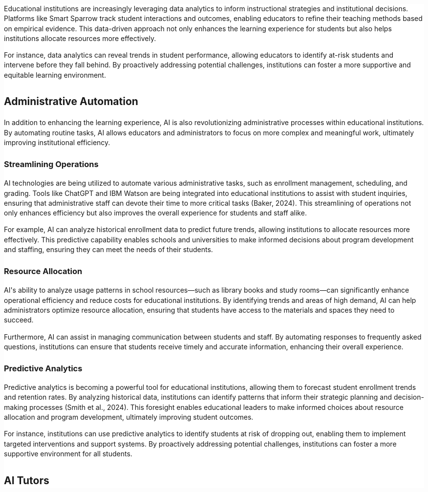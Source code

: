 Educational institutions are increasingly leveraging data analytics to inform instructional strategies and institutional decisions. Platforms like Smart Sparrow track student interactions and outcomes, enabling educators to refine their teaching methods based on empirical evidence. This data-driven approach not only enhances the learning experience for students but also helps institutions allocate resources more effectively.

For instance, data analytics can reveal trends in student performance, allowing educators to identify at-risk students and intervene before they fall behind. By proactively addressing potential challenges, institutions can foster a more supportive and equitable learning environment.

## Administrative Automation

In addition to enhancing the learning experience, AI is also revolutionizing administrative processes within educational institutions. By automating routine tasks, AI allows educators and administrators to focus on more complex and meaningful work, ultimately improving institutional efficiency.

### Streamlining Operations

AI technologies are being utilized to automate various administrative tasks, such as enrollment management, scheduling, and grading. Tools like ChatGPT and IBM Watson are being integrated into educational institutions to assist with student inquiries, ensuring that administrative staff can devote their time to more critical tasks (Baker, 2024). This streamlining of operations not only enhances efficiency but also improves the overall experience for students and staff alike.

For example, AI can analyze historical enrollment data to predict future trends, allowing institutions to allocate resources more effectively. This predictive capability enables schools and universities to make informed decisions about program development and staffing, ensuring they can meet the needs of their students.

### Resource Allocation

AI's ability to analyze usage patterns in school resources—such as library books and study rooms—can significantly enhance operational efficiency and reduce costs for educational institutions. By identifying trends and areas of high demand, AI can help administrators optimize resource allocation, ensuring that students have access to the materials and spaces they need to succeed.

Furthermore, AI can assist in managing communication between students and staff. By automating responses to frequently asked questions, institutions can ensure that students receive timely and accurate information, enhancing their overall experience.

### Predictive Analytics

Predictive analytics is becoming a powerful tool for educational institutions, allowing them to forecast student enrollment trends and retention rates. By analyzing historical data, institutions can identify patterns that inform their strategic planning and decision-making processes (Smith et al., 2024). This foresight enables educational leaders to make informed choices about resource allocation and program development, ultimately improving student outcomes.

For instance, institutions can use predictive analytics to identify students at risk of dropping out, enabling them to implement targeted interventions and support systems. By proactively addressing potential challenges, institutions can foster a more supportive environment for all students.

## AI Tutors
